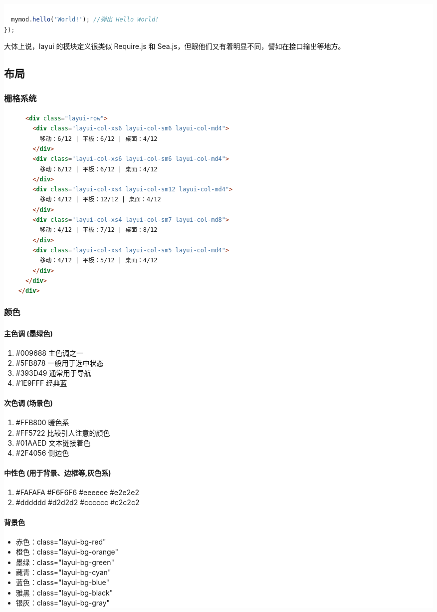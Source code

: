 ```js
  
  mymod.hello('World!'); //弹出 Hello World!
});
```      

大体上说，layui 的模块定义很类似 Require.js 和 Sea.js，但跟他们又有着明显不同，譬如在接口输出等地方。

## 布局
### 栅格系统

   ```  html
         <div class="layui-row">
           <div class="layui-col-xs6 layui-col-sm6 layui-col-md4">
             移动：6/12 | 平板：6/12 | 桌面：4/12
           </div>
           <div class="layui-col-xs6 layui-col-sm6 layui-col-md4">
             移动：6/12 | 平板：6/12 | 桌面：4/12
           </div>
           <div class="layui-col-xs4 layui-col-sm12 layui-col-md4">
             移动：4/12 | 平板：12/12 | 桌面：4/12
           </div>
           <div class="layui-col-xs4 layui-col-sm7 layui-col-md8">
             移动：4/12 | 平板：7/12 | 桌面：8/12
           </div>
           <div class="layui-col-xs4 layui-col-sm5 layui-col-md4">
             移动：4/12 | 平板：5/12 | 桌面：4/12
           </div>
         </div>
       </div>
```


### 颜色
#### 主色调 (墨绿色)
1. #009688 主色调之一
2. #5FB878 一般用于选中状态
3. #393D49 通常用于导航
4. #1E9FFF 经典蓝

#### 次色调 (场景色)
1.  #FFB800 暖色系
2.  #FF5722 比较引人注意的颜色
3.  #01AAED 文本链接着色
4.  #2F4056 侧边色

#### 中性色 (用于背景、边框等,灰色系)
1. #FAFAFA #F6F6F6 #eeeeee #e2e2e2
2. #dddddd #d2d2d2 #cccccc #c2c2c2

#### 背景色
- 赤色：class="layui-bg-red"
- 橙色：class="layui-bg-orange"
- 墨绿：class="layui-bg-green"
- 藏青：class="layui-bg-cyan"
- 蓝色：class="layui-bg-blue"
- 雅黑：class="layui-bg-black"
- 银灰：class="layui-bg-gray"
    